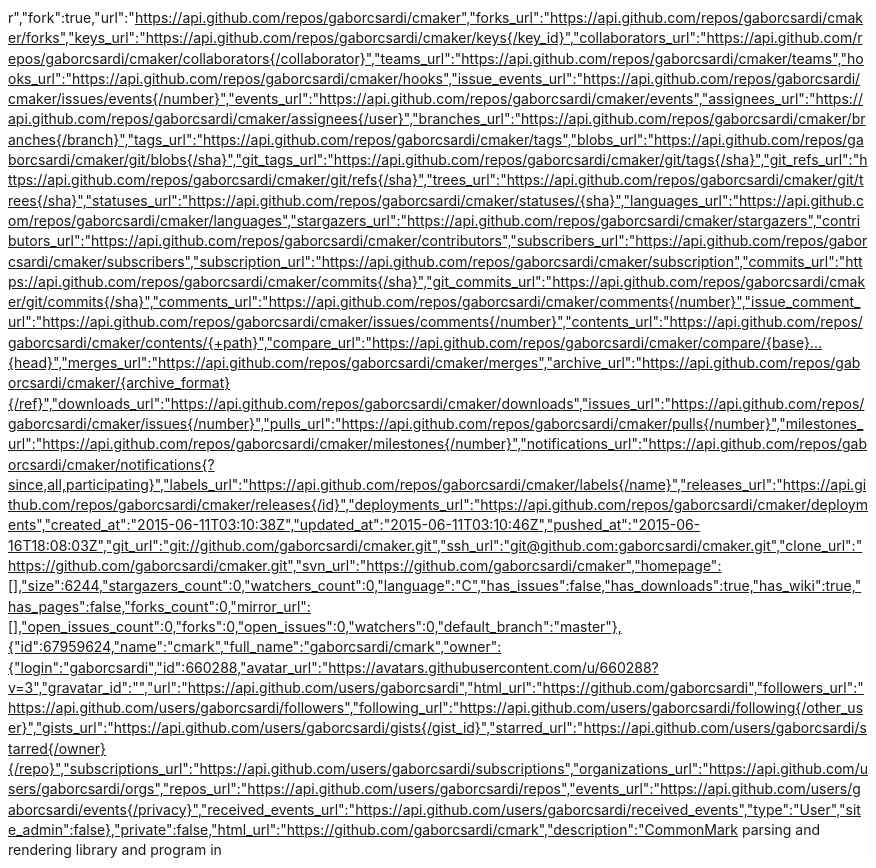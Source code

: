 r","fork":true,"url":"https://api.github.com/repos/gaborcsardi/cmaker","forks_url":"https://api.github.com/repos/gaborcsardi/cmaker/forks","keys_url":"https://api.github.com/repos/gaborcsardi/cmaker/keys{/key_id}","collaborators_url":"https://api.github.com/repos/gaborcsardi/cmaker/collaborators{/collaborator}","teams_url":"https://api.github.com/repos/gaborcsardi/cmaker/teams","hooks_url":"https://api.github.com/repos/gaborcsardi/cmaker/hooks","issue_events_url":"https://api.github.com/repos/gaborcsardi/cmaker/issues/events{/number}","events_url":"https://api.github.com/repos/gaborcsardi/cmaker/events","assignees_url":"https://api.github.com/repos/gaborcsardi/cmaker/assignees{/user}","branches_url":"https://api.github.com/repos/gaborcsardi/cmaker/branches{/branch}","tags_url":"https://api.github.com/repos/gaborcsardi/cmaker/tags","blobs_url":"https://api.github.com/repos/gaborcsardi/cmaker/git/blobs{/sha}","git_tags_url":"https://api.github.com/repos/gaborcsardi/cmaker/git/tags{/sha}","git_refs_url":"https://api.github.com/repos/gaborcsardi/cmaker/git/refs{/sha}","trees_url":"https://api.github.com/repos/gaborcsardi/cmaker/git/trees{/sha}","statuses_url":"https://api.github.com/repos/gaborcsardi/cmaker/statuses/{sha}","languages_url":"https://api.github.com/repos/gaborcsardi/cmaker/languages","stargazers_url":"https://api.github.com/repos/gaborcsardi/cmaker/stargazers","contributors_url":"https://api.github.com/repos/gaborcsardi/cmaker/contributors","subscribers_url":"https://api.github.com/repos/gaborcsardi/cmaker/subscribers","subscription_url":"https://api.github.com/repos/gaborcsardi/cmaker/subscription","commits_url":"https://api.github.com/repos/gaborcsardi/cmaker/commits{/sha}","git_commits_url":"https://api.github.com/repos/gaborcsardi/cmaker/git/commits{/sha}","comments_url":"https://api.github.com/repos/gaborcsardi/cmaker/comments{/number}","issue_comment_url":"https://api.github.com/repos/gaborcsardi/cmaker/issues/comments{/number}","contents_url":"https://api.github.com/repos/gaborcsardi/cmaker/contents/{+path}","compare_url":"https://api.github.com/repos/gaborcsardi/cmaker/compare/{base}...{head}","merges_url":"https://api.github.com/repos/gaborcsardi/cmaker/merges","archive_url":"https://api.github.com/repos/gaborcsardi/cmaker/{archive_format}{/ref}","downloads_url":"https://api.github.com/repos/gaborcsardi/cmaker/downloads","issues_url":"https://api.github.com/repos/gaborcsardi/cmaker/issues{/number}","pulls_url":"https://api.github.com/repos/gaborcsardi/cmaker/pulls{/number}","milestones_url":"https://api.github.com/repos/gaborcsardi/cmaker/milestones{/number}","notifications_url":"https://api.github.com/repos/gaborcsardi/cmaker/notifications{?since,all,participating}","labels_url":"https://api.github.com/repos/gaborcsardi/cmaker/labels{/name}","releases_url":"https://api.github.com/repos/gaborcsardi/cmaker/releases{/id}","deployments_url":"https://api.github.com/repos/gaborcsardi/cmaker/deployments","created_at":"2015-06-11T03:10:38Z","updated_at":"2015-06-11T03:10:46Z","pushed_at":"2015-06-16T18:08:03Z","git_url":"git://github.com/gaborcsardi/cmaker.git","ssh_url":"git@github.com:gaborcsardi/cmaker.git","clone_url":"https://github.com/gaborcsardi/cmaker.git","svn_url":"https://github.com/gaborcsardi/cmaker","homepage":[],"size":6244,"stargazers_count":0,"watchers_count":0,"language":"C","has_issues":false,"has_downloads":true,"has_wiki":true,"has_pages":false,"forks_count":0,"mirror_url":[],"open_issues_count":0,"forks":0,"open_issues":0,"watchers":0,"default_branch":"master"},{"id":67959624,"name":"cmark","full_name":"gaborcsardi/cmark","owner":{"login":"gaborcsardi","id":660288,"avatar_url":"https://avatars.githubusercontent.com/u/660288?v=3","gravatar_id":"","url":"https://api.github.com/users/gaborcsardi","html_url":"https://github.com/gaborcsardi","followers_url":"https://api.github.com/users/gaborcsardi/followers","following_url":"https://api.github.com/users/gaborcsardi/following{/other_user}","gists_url":"https://api.github.com/users/gaborcsardi/gists{/gist_id}","starred_url":"https://api.github.com/users/gaborcsardi/starred{/owner}{/repo}","subscriptions_url":"https://api.github.com/users/gaborcsardi/subscriptions","organizations_url":"https://api.github.com/users/gaborcsardi/orgs","repos_url":"https://api.github.com/users/gaborcsardi/repos","events_url":"https://api.github.com/users/gaborcsardi/events{/privacy}","received_events_url":"https://api.github.com/users/gaborcsardi/received_events","type":"User","site_admin":false},"private":false,"html_url":"https://github.com/gaborcsardi/cmark","description":"CommonMark parsing and rendering library and program in